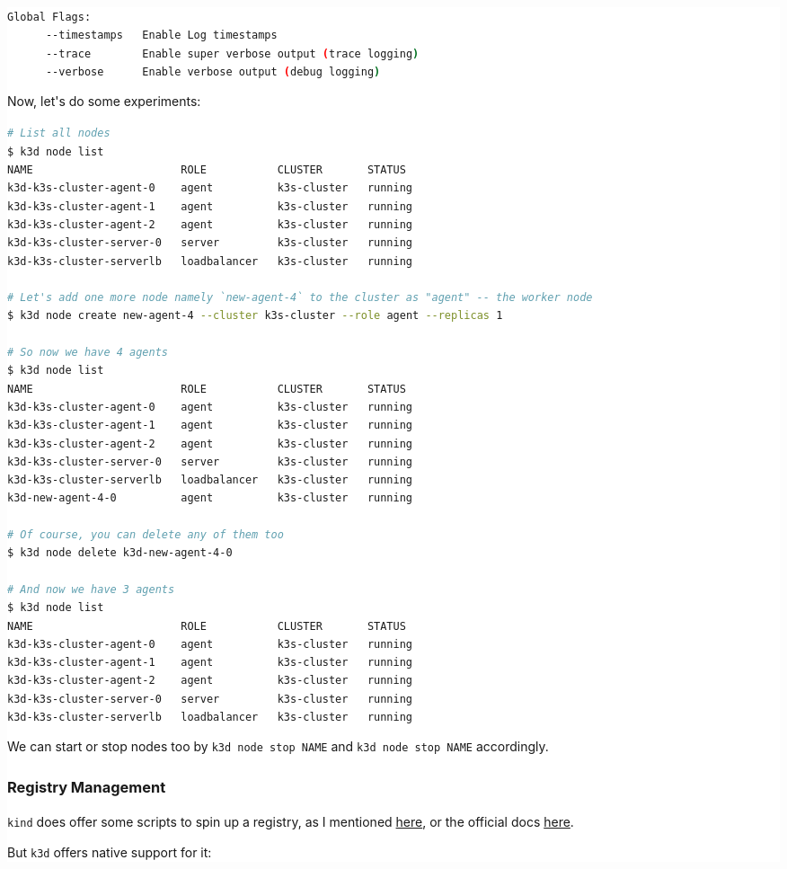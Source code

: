 ```sh
Global Flags:
      --timestamps   Enable Log timestamps
      --trace        Enable super verbose output (trace logging)
      --verbose      Enable verbose output (debug logging)
```

Now, let's do some experiments:

```sh
# List all nodes
$ k3d node list
NAME                       ROLE           CLUSTER       STATUS
k3d-k3s-cluster-agent-0    agent          k3s-cluster   running
k3d-k3s-cluster-agent-1    agent          k3s-cluster   running
k3d-k3s-cluster-agent-2    agent          k3s-cluster   running
k3d-k3s-cluster-server-0   server         k3s-cluster   running
k3d-k3s-cluster-serverlb   loadbalancer   k3s-cluster   running

# Let's add one more node namely `new-agent-4` to the cluster as "agent" -- the worker node
$ k3d node create new-agent-4 --cluster k3s-cluster --role agent --replicas 1

# So now we have 4 agents
$ k3d node list
NAME                       ROLE           CLUSTER       STATUS
k3d-k3s-cluster-agent-0    agent          k3s-cluster   running
k3d-k3s-cluster-agent-1    agent          k3s-cluster   running
k3d-k3s-cluster-agent-2    agent          k3s-cluster   running
k3d-k3s-cluster-server-0   server         k3s-cluster   running
k3d-k3s-cluster-serverlb   loadbalancer   k3s-cluster   running
k3d-new-agent-4-0          agent          k3s-cluster   running

# Of course, you can delete any of them too
$ k3d node delete k3d-new-agent-4-0

# And now we have 3 agents
$ k3d node list
NAME                       ROLE           CLUSTER       STATUS
k3d-k3s-cluster-agent-0    agent          k3s-cluster   running
k3d-k3s-cluster-agent-1    agent          k3s-cluster   running
k3d-k3s-cluster-agent-2    agent          k3s-cluster   running
k3d-k3s-cluster-server-0   server         k3s-cluster   running
k3d-k3s-cluster-serverlb   loadbalancer   k3s-cluster   running
```

We can start or stop nodes too by `k3d node stop NAME` and `k3d node stop NAME` accordingly.

### Registry Management

`kind` does offer some scripts to spin up a registry, as I mentioned [here](https://github.com/brightzheng100/kube4dev/blob/master/README-KIND.md#spin-up-local-docker-registry), or the official docs [here](https://kind.sigs.k8s.io/docs/user/local-registry/).

But `k3d` offers native support for it:
